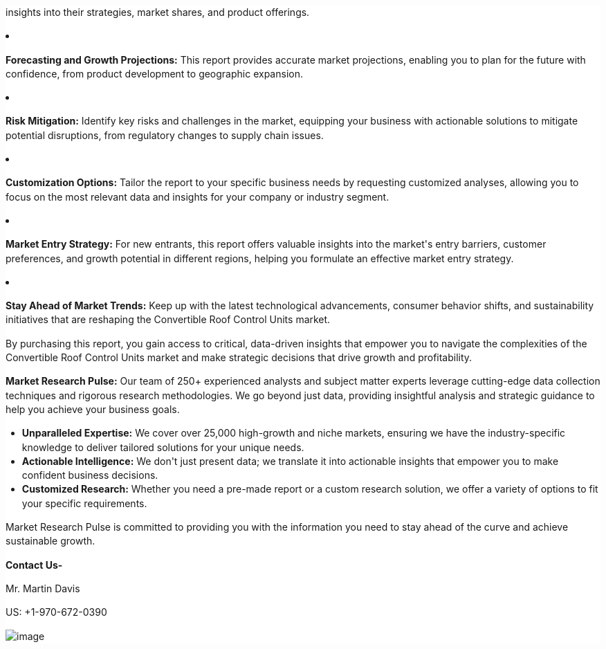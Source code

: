 insights into their strategies, market shares, and product offerings.</p></li><li><p><strong>Forecasting and Growth Projections:</strong> This report provides accurate market projections, enabling you to plan for the future with confidence, from product development to geographic expansion.</p></li><li><p><strong>Risk Mitigation:</strong> Identify key risks and challenges in the market, equipping your business with actionable solutions to mitigate potential disruptions, from regulatory changes to supply chain issues.</p></li><li><p><strong>Customization Options:</strong> Tailor the report to your specific business needs by requesting customized analyses, allowing you to focus on the most relevant data and insights for your company or industry segment.</p></li><li><p><strong>Market Entry Strategy:</strong> For new entrants, this report offers valuable insights into the market's entry barriers, customer preferences, and growth potential in different regions, helping you formulate an effective market entry strategy.</p></li><li><p><strong>Stay Ahead of Market Trends:</strong> Keep up with the latest technological advancements, consumer behavior shifts, and sustainability initiatives that are reshaping the Convertible Roof Control Units market.</p></li></ol><p>By purchasing this report, you gain access to critical, data-driven insights that empower you to navigate the complexities of the Convertible Roof Control Units market and make strategic decisions that drive growth and profitability.</p><p><strong>Market Research Pulse:</strong>&nbsp;Our team of 250+ experienced analysts and subject matter experts leverage cutting-edge data collection techniques and rigorous research methodologies. We go beyond just data, providing insightful analysis and strategic guidance to help you achieve your business goals.</p><ul><li><strong>Unparalleled Expertise:</strong>&nbsp;We cover over 25,000 high-growth and niche markets, ensuring we have the industry-specific knowledge to deliver tailored solutions for your unique needs.</li><li><strong>Actionable Intelligence:</strong>&nbsp;We don't just present data; we translate it into actionable insights that empower you to make confident business decisions.</li><li><strong>Customized Research:</strong>&nbsp;Whether you need a pre-made report or a custom research solution, we offer a variety of options to fit your specific requirements.</li></ul><p>Market Research Pulse is committed to providing you with the information you need to stay ahead of the curve and achieve sustainable growth.</p><p><strong>Contact Us-</strong></p><p>Mr. Martin Davis</p><p>US: +1-970-672-0390</p>
![image](https://github.com/user-attachments/assets/0fab4cf0-ace2-4d4e-b615-515d2a9bcebd)
